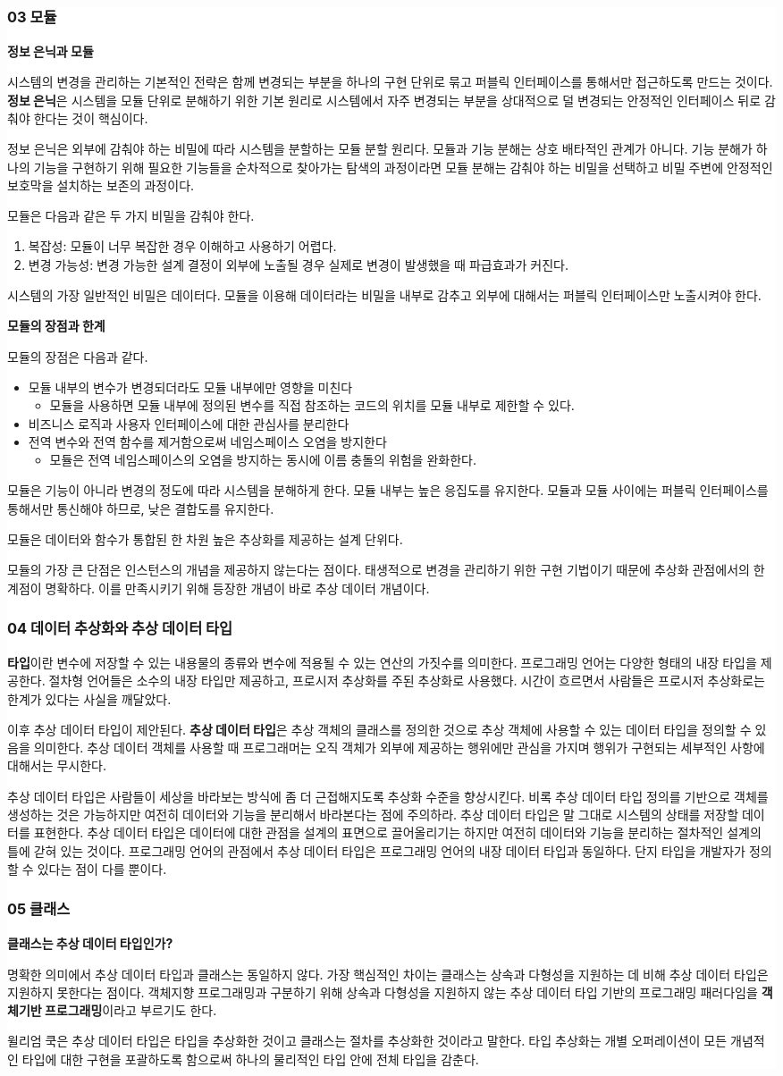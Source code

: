 ### 03 모듈

**정보 은닉과 모듈**

시스템의 변경을 관리하는 기본적인 전략은 함께 변경되는 부분을 하나의 구현 단위로 묶고 퍼블릭 인터페이스를 통해서만 접근하도록 만드는 것이다. **정보 은닉**은 시스템을 모듈 단위로 분해하기 위한 기본 원리로 시스템에서 자주 변경되는 부분을 상대적으로 덜 변경되는 안정적인 인터페이스 뒤로 감춰야 한다는 것이 핵심이다.

정보 은닉은 외부에 감춰야 하는 비밀에 따라 시스템을 분할하는 모듈 분할 원리다. 모듈과 기능 분해는 상호 배타적인 관계가 아니다. 기능 분해가 하나의 기능을 구현하기 위해 필요한 기능들을 순차적으로 찾아가는 탐색의 과정이라면 모듈 분해는 감춰야 하는 비밀을 선택하고 비밀 주변에 안정적인 보호막을 설치하는 보존의 과정이다.

모듈은 다음과 같은 두 가지 비밀을 감춰야 한다.

1. 복잡성: 모듈이 너무 복잡한 경우 이해하고 사용하기 어렵다.
2. 변경 가능성: 변경 가능한 설계 결정이 외부에 노출될 경우 실제로 변경이 발생했을 때 파급효과가 커진다.

시스템의 가장 일반적인 비밀은 데이터다. 모듈을 이용해 데이터라는 비밀을 내부로 감추고 외부에 대해서는 퍼블릭 인터페이스만 노출시켜야 한다.

**모듈의 장점과 한계**

모듈의 장점은 다음과 같다.

- 모듈 내부의 변수가 변경되더라도 모듈 내부에만 영향을 미친다
    - 모듈을 사용하면 모듈 내부에 정의된 변수를 직접 참조하는 코드의 위치를 모듈 내부로 제한할 수 있다.
- 비즈니스 로직과 사용자 인터페이스에 대한 관심사를 분리한다
- 전역 변수와 전역 함수를 제거함으로써 네임스페이스 오염을 방지한다
    - 모듈은 전역 네임스페이스의 오염을 방지하는 동시에 이름 충돌의 위험을 완화한다.

모듈은 기능이 아니라 변경의 정도에 따라 시스템을 분해하게 한다. 모듈 내부는 높은 응집도를 유지한다. 모듈과 모듈 사이에는 퍼블릭 인터페이스를 통해서만 통신해야 하므로, 낮은 결합도를 유지한다.

모듈은 데이터와 함수가 통합된 한 차원 높은 추상화를 제공하는 설계 단위다.

모듈의 가장 큰 단점은 인스턴스의 개념을 제공하지 않는다는 점이다. 태생적으로 변경을 관리하기 위한 구현 기법이기 때문에 추상화 관점에서의 한계점이 명확하다. 이를 만족시키기 위해 등장한 개념이 바로 추상 데이터 개념이다.

### 04 데이터 추상화와 추상 데이터 타입

**타입**이란 변수에 저장할 수 있는 내용물의 종류와 변수에 적용될 수 있는 연산의 가짓수를 의미한다. 프로그래밍 언어는 다양한 형태의 내장 타입을 제공한다.  절차형 언어들은 소수의 내장 타입만 제공하고, 프로시저 추상화를 주된 추상화로 사용했다. 시간이 흐르면서 사람들은 프로시저 추상화로는 한계가 있다는 사실을 깨달았다.

이후 추상 데이터 타입이 제안된다. **추상 데이터 타입**은 추상 객체의 클래스를 정의한 것으로 추상 객체에 사용할 수 있는 데이터 타입을 정의할 수 있음을 의미한다. 추상 데이터 객체를 사용할 때 프로그래머는 오직 객체가 외부에 제공하는 행위에만 관심을 가지며 행위가 구현되는 세부적인 사항에 대해서는 무시한다.

추상 데이터 타입은 사람들이 세상을 바라보는 방식에 좀 더 근접해지도록 추상화 수준을 향상시킨다. 비록 추상 데이터 타입 정의를 기반으로 객체를 생성하는 것은 가능하지만 여전히 데이터와 기능을 분리해서 바라본다는 점에 주의하라. 추상 데이터 타입은 말 그대로 시스템의 상태를 저장할 데이터를 표현한다. 추상 데이터 타입은 데이터에 대한 관점을 설계의 표면으로 끌어올리기는 하지만 여전히 데이터와 기능을 분리하는 절차적인 설계의 틀에 갇혀 있는 것이다. 프로그래밍 언어의 관점에서 추상 데이터 타입은 프로그래밍 언어의 내장 데이터 타입과 동일하다. 단지 타입을 개발자가 정의할 수 있다는 점이 다를 뿐이다.

### 05 클래스

**클래스는 추상 데이터 타입인가?**

명확한 의미에서 추상 데이터 타입과 클래스는 동일하지 않다. 가장 핵심적인 차이는 클래스는 상속과 다형성을 지원하는 데 비해 추상 데이터 타입은 지원하지 못한다는 점이다. 객체지향 프로그래밍과 구분하기 위해 상속과 다형성을 지원하지 않는 추상 데이터 타입 기반의 프로그래밍 패러다임을 **객체기반 프로그래밍**이라고 부르기도 한다.

윌리엄 쿡은 추상 데이터 타입은 타입을 추상화한 것이고 클래스는 절차를 추상화한 것이라고 말한다. 타입 추상화는 개별 오퍼레이션이 모든 개념적인 타입에 대한 구현을 포괄하도록 함으로써 하나의 물리적인 타입 안에 전체 타입을 감춘다.
